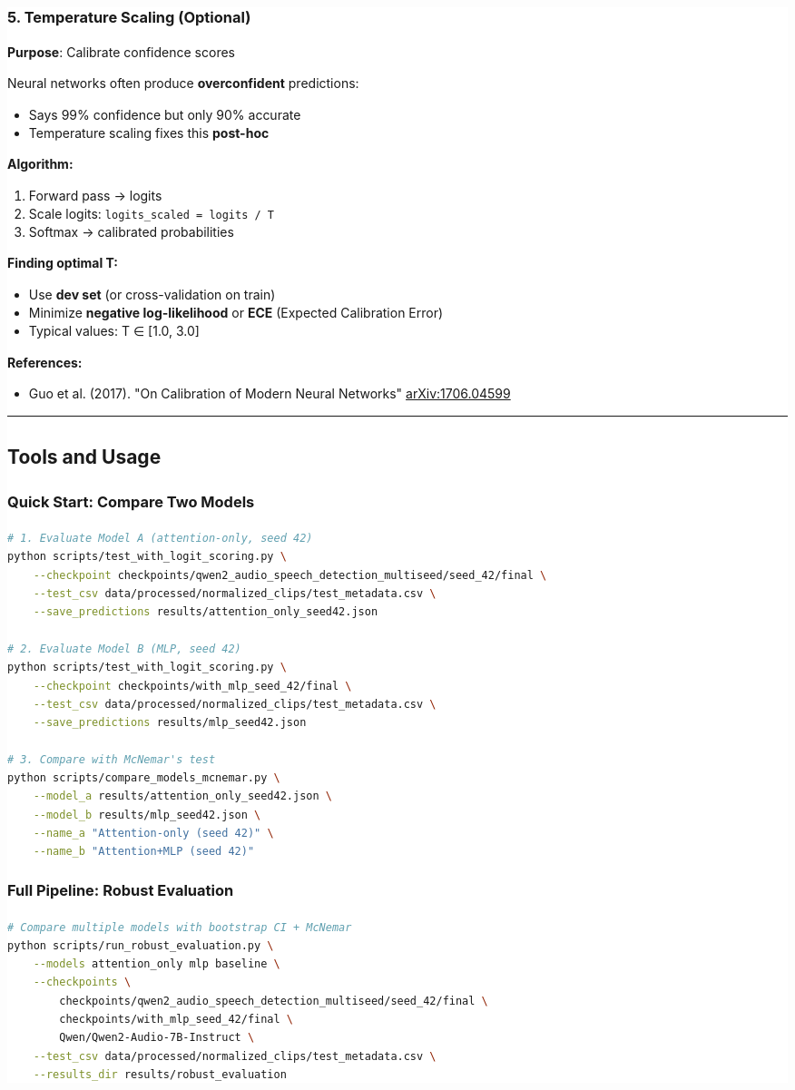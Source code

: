 
### 5. Temperature Scaling (Optional)

**Purpose**: Calibrate confidence scores

Neural networks often produce **overconfident** predictions:
- Says 99% confidence but only 90% accurate
- Temperature scaling fixes this **post-hoc**

**Algorithm:**
1. Forward pass → logits
2. Scale logits: `logits_scaled = logits / T`
3. Softmax → calibrated probabilities

**Finding optimal T:**
- Use **dev set** (or cross-validation on train)
- Minimize **negative log-likelihood** or **ECE** (Expected Calibration Error)
- Typical values: T ∈ [1.0, 3.0]

**References:**
- Guo et al. (2017). "On Calibration of Modern Neural Networks" [arXiv:1706.04599](https://arxiv.org/abs/1706.04599)

---

## Tools and Usage

### Quick Start: Compare Two Models

```bash
# 1. Evaluate Model A (attention-only, seed 42)
python scripts/test_with_logit_scoring.py \
    --checkpoint checkpoints/qwen2_audio_speech_detection_multiseed/seed_42/final \
    --test_csv data/processed/normalized_clips/test_metadata.csv \
    --save_predictions results/attention_only_seed42.json

# 2. Evaluate Model B (MLP, seed 42)
python scripts/test_with_logit_scoring.py \
    --checkpoint checkpoints/with_mlp_seed_42/final \
    --test_csv data/processed/normalized_clips/test_metadata.csv \
    --save_predictions results/mlp_seed42.json

# 3. Compare with McNemar's test
python scripts/compare_models_mcnemar.py \
    --model_a results/attention_only_seed42.json \
    --model_b results/mlp_seed42.json \
    --name_a "Attention-only (seed 42)" \
    --name_b "Attention+MLP (seed 42)"
```

### Full Pipeline: Robust Evaluation

```bash
# Compare multiple models with bootstrap CI + McNemar
python scripts/run_robust_evaluation.py \
    --models attention_only mlp baseline \
    --checkpoints \
        checkpoints/qwen2_audio_speech_detection_multiseed/seed_42/final \
        checkpoints/with_mlp_seed_42/final \
        Qwen/Qwen2-Audio-7B-Instruct \
    --test_csv data/processed/normalized_clips/test_metadata.csv \
    --results_dir results/robust_evaluation
```
